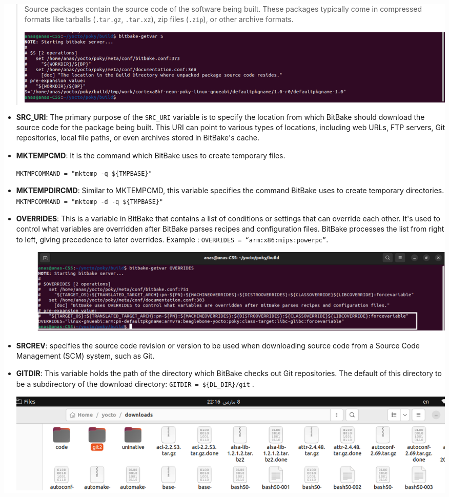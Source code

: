   >Source packages contain the source code of the software being built.  These packages typically come in compressed formats like tarballs (`.tar.gz`, `.tar.xz`), zip files (`.zip`), or other archive formats. 
  >
  >![image-20240308230833659](README.assets/image-20240308230833659.png)

- **SRC_URI**: The primary purpose of the `SRC_URI` variable is to specify  the location from which BitBake should download the source code for the  package being built. This URI can point to various types of locations,  including web URLs, FTP servers, Git repositories, local file paths, or  even archives stored in BitBake's cache.

- **MKTEMPCMD**: It is the command which BitBake uses to create temporary files. 

  `MKTMPCOMMAND = "mktemp -q ${TMPBASE}"`

- **MKTEMPDIRCMD**: Similar to MKTEMPCMD, this variable specifies the command BitBake uses to create temporary directories. `MKTMPCOMMAND = "mktemp -d -q ${TMPBASE}"`

- **OVERRIDES**: This is a variable in BitBake that contains a list of conditions or settings that can override each other. It's used to control what  variables are overridden after BitBake parses recipes and configuration files. BitBake processes the list from right to left, giving precedence to later overrides. Example : `OVERRIDES = “arm:x86:mips:powerpc”`.

  ![](README.assets/BBLAYER.drawio(1).svg)

- **SRCREV**:  specifies the source code revision or version to be used when  downloading source code from a Source Code Management (SCM) system, such as Git.

- **GITDIR**: This variable holds the path of the directory which BitBake checks out Git repositories.
  The default of this directory to be a subdirectory of the download directory: `GITDIR = ${DL_DIR}/git` .

  ![image-20240308221657673](README.assets/image-20240308221657673.png)
